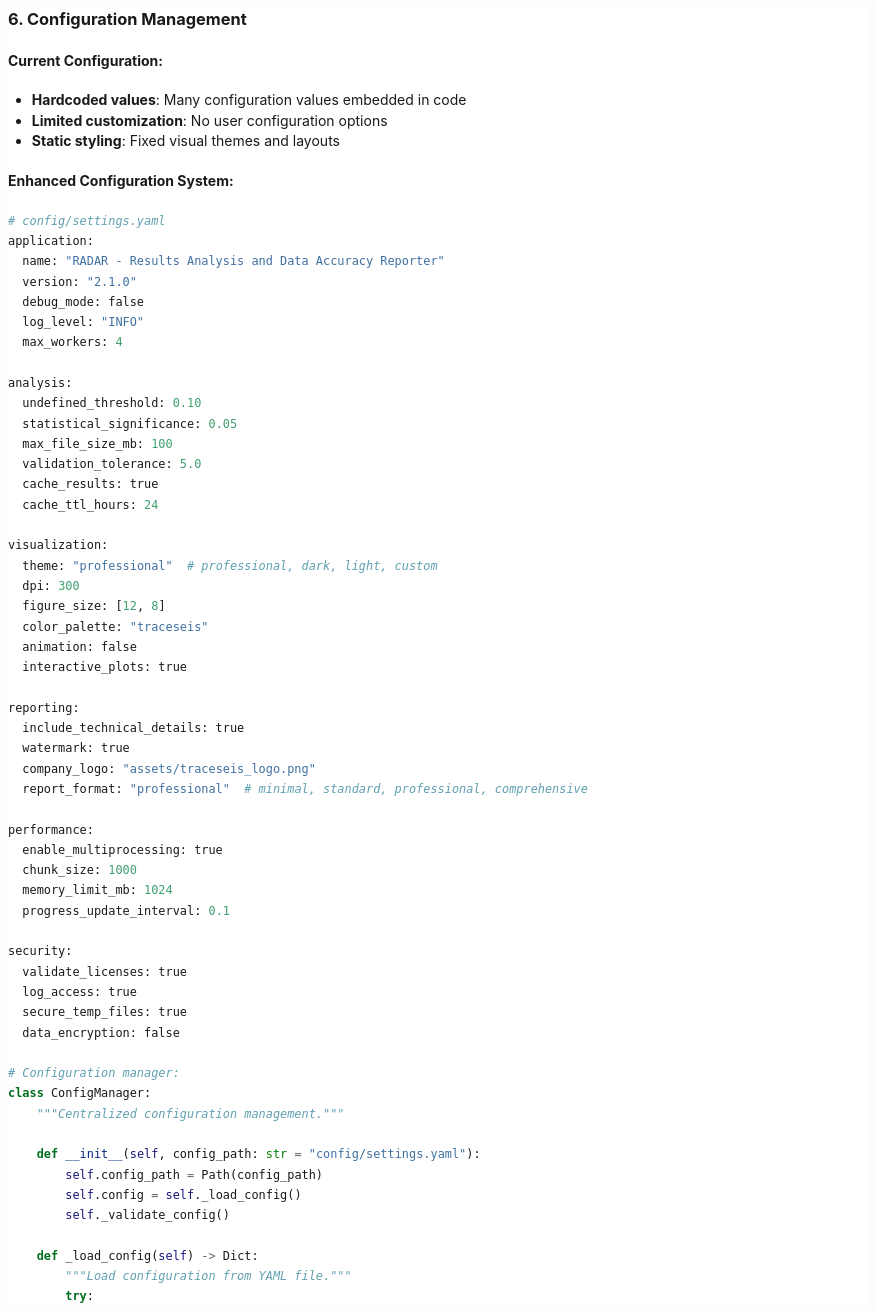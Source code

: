 ### **6. Configuration Management**

#### **Current Configuration:**
- **Hardcoded values**: Many configuration values embedded in code
- **Limited customization**: No user configuration options
- **Static styling**: Fixed visual themes and layouts

#### **Enhanced Configuration System:**
```python
# config/settings.yaml
application:
  name: "RADAR - Results Analysis and Data Accuracy Reporter"
  version: "2.1.0"
  debug_mode: false
  log_level: "INFO"
  max_workers: 4

analysis:
  undefined_threshold: 0.10
  statistical_significance: 0.05
  max_file_size_mb: 100
  validation_tolerance: 5.0
  cache_results: true
  cache_ttl_hours: 24

visualization:
  theme: "professional"  # professional, dark, light, custom
  dpi: 300
  figure_size: [12, 8]
  color_palette: "traceseis"
  animation: false
  interactive_plots: true

reporting:
  include_technical_details: true
  watermark: true
  company_logo: "assets/traceseis_logo.png"
  report_format: "professional"  # minimal, standard, professional, comprehensive

performance:
  enable_multiprocessing: true
  chunk_size: 1000
  memory_limit_mb: 1024
  progress_update_interval: 0.1

security:
  validate_licenses: true
  log_access: true
  secure_temp_files: true
  data_encryption: false

# Configuration manager:
class ConfigManager:
    """Centralized configuration management."""
    
    def __init__(self, config_path: str = "config/settings.yaml"):
        self.config_path = Path(config_path)
        self.config = self._load_config()
        self._validate_config()
    
    def _load_config(self) -> Dict:
        """Load configuration from YAML file."""
        try:
```